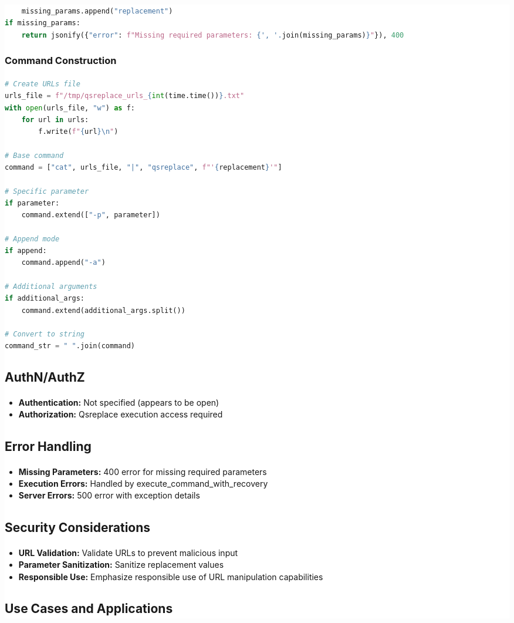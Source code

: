 ```python
    missing_params.append("replacement")
if missing_params:
    return jsonify({"error": f"Missing required parameters: {', '.join(missing_params)}"}), 400
```

### Command Construction
```python
# Create URLs file
urls_file = f"/tmp/qsreplace_urls_{int(time.time())}.txt"
with open(urls_file, "w") as f:
    for url in urls:
        f.write(f"{url}\n")

# Base command
command = ["cat", urls_file, "|", "qsreplace", f"'{replacement}'"]

# Specific parameter
if parameter:
    command.extend(["-p", parameter])

# Append mode
if append:
    command.append("-a")

# Additional arguments
if additional_args:
    command.extend(additional_args.split())

# Convert to string
command_str = " ".join(command)
```

## AuthN/AuthZ
- **Authentication:** Not specified (appears to be open)
- **Authorization:** Qsreplace execution access required

## Error Handling
- **Missing Parameters:** 400 error for missing required parameters
- **Execution Errors:** Handled by execute_command_with_recovery
- **Server Errors:** 500 error with exception details

## Security Considerations
- **URL Validation:** Validate URLs to prevent malicious input
- **Parameter Sanitization:** Sanitize replacement values
- **Responsible Use:** Emphasize responsible use of URL manipulation capabilities

## Use Cases and Applications
